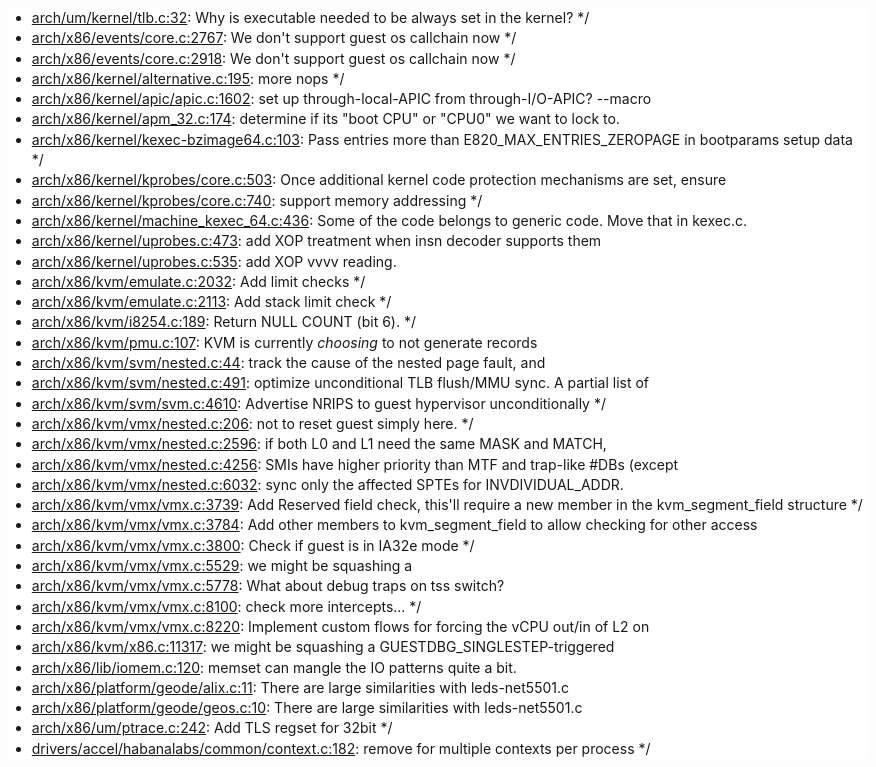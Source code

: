 * [arch/um/kernel/tlb.c:32](arch/um/kernel/tlb.c#L32): Why is executable needed to be always set in the kernel? */
* [arch/x86/events/core.c:2767](arch/x86/events/core.c#L2767): We don't support guest os callchain now */
* [arch/x86/events/core.c:2918](arch/x86/events/core.c#L2918): We don't support guest os callchain now */
* [arch/x86/kernel/alternative.c:195](arch/x86/kernel/alternative.c#L195): more nops */
* [arch/x86/kernel/apic/apic.c:1602](arch/x86/kernel/apic/apic.c#L1602): set up through-local-APIC from through-I/O-APIC? --macro
* [arch/x86/kernel/apm_32.c:174](arch/x86/kernel/apm_32.c#L174): determine if its "boot CPU" or "CPU0" we want to lock to.
* [arch/x86/kernel/kexec-bzimage64.c:103](arch/x86/kernel/kexec-bzimage64.c#L103): Pass entries more than E820_MAX_ENTRIES_ZEROPAGE in bootparams setup data */
* [arch/x86/kernel/kprobes/core.c:503](arch/x86/kernel/kprobes/core.c#L503): Once additional kernel code protection mechanisms are set, ensure
* [arch/x86/kernel/kprobes/core.c:740](arch/x86/kernel/kprobes/core.c#L740): support memory addressing */
* [arch/x86/kernel/machine_kexec_64.c:436](arch/x86/kernel/machine_kexec_64.c#L436): Some of the code belongs to generic code. Move that in kexec.c.
* [arch/x86/kernel/uprobes.c:473](arch/x86/kernel/uprobes.c#L473): add XOP treatment when insn decoder supports them
* [arch/x86/kernel/uprobes.c:535](arch/x86/kernel/uprobes.c#L535): add XOP vvvv reading.
* [arch/x86/kvm/emulate.c:2032](arch/x86/kvm/emulate.c#L2032): Add limit checks */
* [arch/x86/kvm/emulate.c:2113](arch/x86/kvm/emulate.c#L2113): Add stack limit check */
* [arch/x86/kvm/i8254.c:189](arch/x86/kvm/i8254.c#L189): Return NULL COUNT (bit 6). */
* [arch/x86/kvm/pmu.c:107](arch/x86/kvm/pmu.c#L107): KVM is currently _choosing_ to not generate records
* [arch/x86/kvm/svm/nested.c:44](arch/x86/kvm/svm/nested.c#L44): track the cause of the nested page fault, and
* [arch/x86/kvm/svm/nested.c:491](arch/x86/kvm/svm/nested.c#L491): optimize unconditional TLB flush/MMU sync.  A partial list of
* [arch/x86/kvm/svm/svm.c:4610](arch/x86/kvm/svm/svm.c#L4610): Advertise NRIPS to guest hypervisor unconditionally */
* [arch/x86/kvm/vmx/nested.c:206](arch/x86/kvm/vmx/nested.c#L206): not to reset guest simply here. */
* [arch/x86/kvm/vmx/nested.c:2596](arch/x86/kvm/vmx/nested.c#L2596): if both L0 and L1 need the same MASK and MATCH,
* [arch/x86/kvm/vmx/nested.c:4256](arch/x86/kvm/vmx/nested.c#L4256): SMIs have higher priority than MTF and trap-like #DBs (except
* [arch/x86/kvm/vmx/nested.c:6032](arch/x86/kvm/vmx/nested.c#L6032): sync only the affected SPTEs for INVDIVIDUAL_ADDR.
* [arch/x86/kvm/vmx/vmx.c:3739](arch/x86/kvm/vmx/vmx.c#L3739): Add Reserved field check, this'll require a new member in the kvm_segment_field structure */
* [arch/x86/kvm/vmx/vmx.c:3784](arch/x86/kvm/vmx/vmx.c#L3784): Add other members to kvm_segment_field to allow checking for other access
* [arch/x86/kvm/vmx/vmx.c:3800](arch/x86/kvm/vmx/vmx.c#L3800): Check if guest is in IA32e mode */
* [arch/x86/kvm/vmx/vmx.c:5529](arch/x86/kvm/vmx/vmx.c#L5529): we might be squashing a
* [arch/x86/kvm/vmx/vmx.c:5778](arch/x86/kvm/vmx/vmx.c#L5778): What about debug traps on tss switch?
* [arch/x86/kvm/vmx/vmx.c:8100](arch/x86/kvm/vmx/vmx.c#L8100): check more intercepts... */
* [arch/x86/kvm/vmx/vmx.c:8220](arch/x86/kvm/vmx/vmx.c#L8220): Implement custom flows for forcing the vCPU out/in of L2 on
* [arch/x86/kvm/x86.c:11317](arch/x86/kvm/x86.c#L11317): we might be squashing a GUESTDBG_SINGLESTEP-triggered
* [arch/x86/lib/iomem.c:120](arch/x86/lib/iomem.c#L120): memset can mangle the IO patterns quite a bit.
* [arch/x86/platform/geode/alix.c:11](arch/x86/platform/geode/alix.c#L11): There are large similarities with leds-net5501.c
* [arch/x86/platform/geode/geos.c:10](arch/x86/platform/geode/geos.c#L10): There are large similarities with leds-net5501.c
* [arch/x86/um/ptrace.c:242](arch/x86/um/ptrace.c#L242): Add TLS regset for 32bit */
* [drivers/accel/habanalabs/common/context.c:182](drivers/accel/habanalabs/common/context.c#L182): remove for multiple contexts per process */